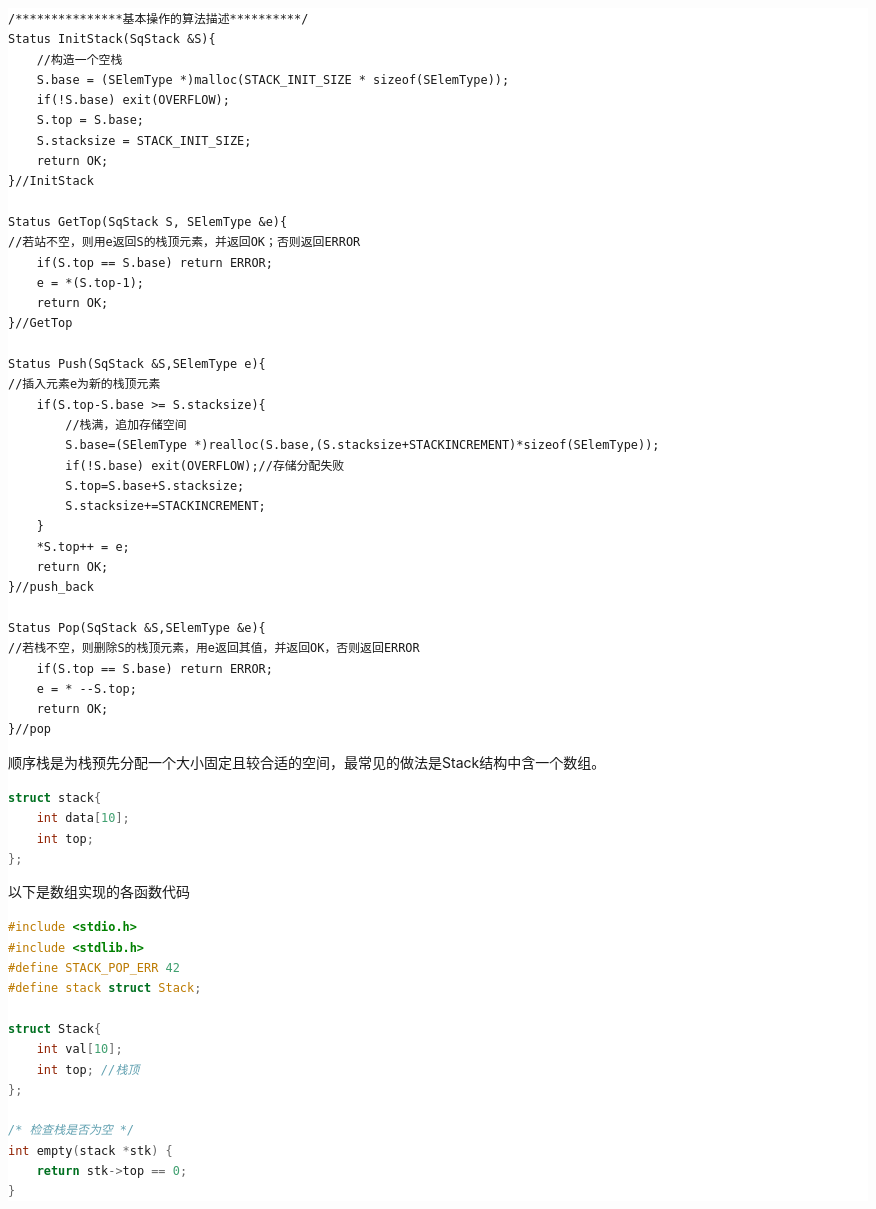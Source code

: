 ```
/***************基本操作的算法描述**********/
Status InitStack(SqStack &S){
    //构造一个空栈
    S.base = (SElemType *)malloc(STACK_INIT_SIZE * sizeof(SElemType));
    if(!S.base) exit(OVERFLOW);
    S.top = S.base;
    S.stacksize = STACK_INIT_SIZE;
    return OK;
}//InitStack

Status GetTop(SqStack S, SElemType &e){
//若站不空，则用e返回S的栈顶元素，并返回OK；否则返回ERROR
    if(S.top == S.base) return ERROR;
    e = *(S.top-1);
    return OK;
}//GetTop

Status Push(SqStack &S,SElemType e){
//插入元素e为新的栈顶元素
    if(S.top-S.base >= S.stacksize){
        //栈满，追加存储空间
        S.base=(SElemType *)realloc(S.base,(S.stacksize+STACKINCREMENT)*sizeof(SElemType));
        if(!S.base) exit(OVERFLOW);//存储分配失败
        S.top=S.base+S.stacksize;
        S.stacksize+=STACKINCREMENT;
    }
    *S.top++ = e;
    return OK;
}//push_back

Status Pop(SqStack &S,SElemType &e){
//若栈不空，则删除S的栈顶元素，用e返回其值，并返回OK，否则返回ERROR
    if(S.top == S.base) return ERROR;
    e = * --S.top;
    return OK;
}//pop
```

顺序栈是为栈预先分配一个大小固定且较合适的空间，最常见的做法是Stack结构中含一个数组。

```c
struct stack{
	int data[10];
	int top;
}; 
```

以下是数组实现的各函数代码

```c
#include <stdio.h>
#include <stdlib.h>
#define STACK_POP_ERR 42
#define stack struct Stack;

struct Stack{
	int val[10]; 
  	int top; //栈顶
};

/* 检查栈是否为空 */
int empty(stack *stk) {
	return stk->top == 0; 
}

```